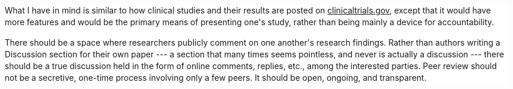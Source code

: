 What I have in mind is similar to how clinical studies and their results are posted on [clinicaltrials.gov](https://clinicaltrials.gov/), except that it would have more features and would be the primary means of presenting one's study, rather than being mainly a device for accountability.

There should be a space where researchers publicly comment on one another's research findings. Rather than authors writing a Discussion section for their own paper --- a section that many times seems pointless, and never is actually a discussion --- there should be a true discussion held in the form of online comments, replies, etc., among the interested parties. Peer review should not be a secretive, one-time process involving only a few peers. It should be open, ongoing, and transparent.
